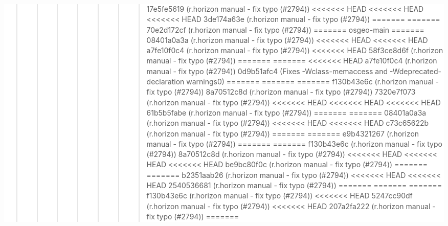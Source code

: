 >>>>>>> 17e5fe5619 (r.horizon manual - fix typo (#2794))
<<<<<<< HEAD
<<<<<<< HEAD
<<<<<<< HEAD
>>>>>>> 3de174a63e (r.horizon manual - fix typo (#2794))
=======
=======
>>>>>>> 70e2d172cf (r.horizon manual - fix typo (#2794))
=======
>>>>>>> osgeo-main
=======
>>>>>>> 08401a0a3a (r.horizon manual - fix typo (#2794))
<<<<<<< HEAD
<<<<<<< HEAD
>>>>>>> a7fe10f0c4 (r.horizon manual - fix typo (#2794))
<<<<<<< HEAD
>>>>>>> 58f3ce8d6f (r.horizon manual - fix typo (#2794))
=======
=======
<<<<<<< HEAD
>>>>>>> a7fe10f0c4 (r.horizon manual - fix typo (#2794))
>>>>>>> 0d9b51afc4 (Fixes -Wclass-memaccess and -Wdeprecated-declaration warnings0)
=======
=======
=======
>>>>>>> f130b43e6c (r.horizon manual - fix typo (#2794))
>>>>>>> 8a70512c8d (r.horizon manual - fix typo (#2794))
>>>>>>> 7320e7f073 (r.horizon manual - fix typo (#2794))
<<<<<<< HEAD
<<<<<<< HEAD
<<<<<<< HEAD
>>>>>>> 61b5b5fabe (r.horizon manual - fix typo (#2794))
=======
=======
>>>>>>> 08401a0a3a (r.horizon manual - fix typo (#2794))
<<<<<<< HEAD
<<<<<<< HEAD
>>>>>>> c73c65622b (r.horizon manual - fix typo (#2794))
=======
=======
>>>>>>> e9b4321267 (r.horizon manual - fix typo (#2794))
=======
=======
>>>>>>> f130b43e6c (r.horizon manual - fix typo (#2794))
>>>>>>> 8a70512c8d (r.horizon manual - fix typo (#2794))
<<<<<<< HEAD
<<<<<<< HEAD
<<<<<<< HEAD
>>>>>>> be9bc80f0c (r.horizon manual - fix typo (#2794))
=======
=======
>>>>>>> b2351aab26 (r.horizon manual - fix typo (#2794))
<<<<<<< HEAD
<<<<<<< HEAD
>>>>>>> 2540536681 (r.horizon manual - fix typo (#2794))
=======
=======
=======
>>>>>>> f130b43e6c (r.horizon manual - fix typo (#2794))
<<<<<<< HEAD
>>>>>>> 5247cc90df (r.horizon manual - fix typo (#2794))
<<<<<<< HEAD
>>>>>>> 207a2fa222 (r.horizon manual - fix typo (#2794))
=======